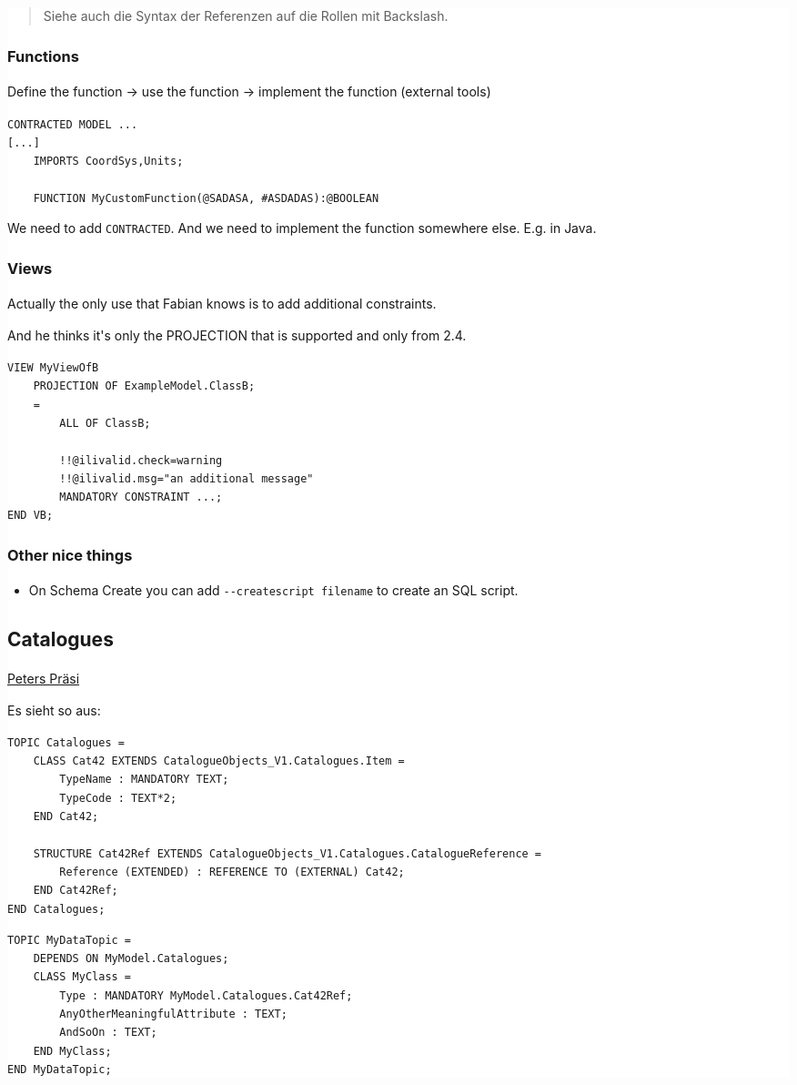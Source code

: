 > Siehe auch die Syntax der Referenzen auf die Rollen mit Backslash.

### Functions
Define the function -> use the function -> implement the function (external tools)

```
CONTRACTED MODEL ...
[...]
    IMPORTS CoordSys,Units;

    FUNCTION MyCustomFunction(@SADASA, #ASDADAS):@BOOLEAN

```
We need to add `CONTRACTED`. And we need to implement the function somewhere else. E.g. in Java.

### Views
Actually the only use that Fabian knows is to add additional constraints.

And he thinks it's only the PROJECTION that is supported and only from 2.4.
```
VIEW MyViewOfB
    PROJECTION OF ExampleModel.ClassB;
    =
        ALL OF ClassB;

        !!@ilivalid.check=warning
        !!@ilivalid.msg="an additional message"
        MANDATORY CONSTRAINT ...;
END VB;
```

### Other nice things

- On Schema Create you can add `--createscript filename` to create an SQL script.

## Catalogues
[Peters Präsi](course/cats/interlis-catalogues.pdf)

Es sieht so aus:
```
TOPIC Catalogues =
    CLASS Cat42 EXTENDS CatalogueObjects_V1.Catalogues.Item =
        TypeName : MANDATORY TEXT;
        TypeCode : TEXT*2;
    END Cat42;

    STRUCTURE Cat42Ref EXTENDS CatalogueObjects_V1.Catalogues.CatalogueReference =
        Reference (EXTENDED) : REFERENCE TO (EXTERNAL) Cat42;
    END Cat42Ref;
END Catalogues;
```
```
TOPIC MyDataTopic =
    DEPENDS ON MyModel.Catalogues;
    CLASS MyClass =
        Type : MANDATORY MyModel.Catalogues.Cat42Ref;
        AnyOtherMeaningfulAttribute : TEXT;
        AndSoOn : TEXT;
    END MyClass;
END MyDataTopic;
```
